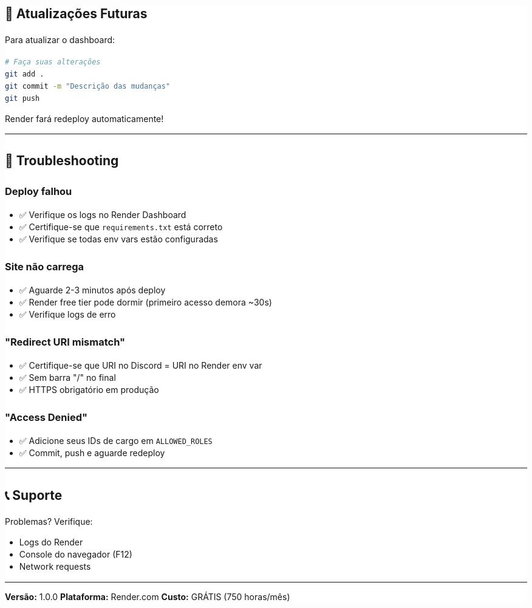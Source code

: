## 🔄 Atualizações Futuras

Para atualizar o dashboard:

```bash
# Faça suas alterações
git add .
git commit -m "Descrição das mudanças"
git push
```

Render fará redeploy automaticamente!

---

## 🐛 Troubleshooting

### Deploy falhou
- ✅ Verifique os logs no Render Dashboard
- ✅ Certifique-se que `requirements.txt` está correto
- ✅ Verifique se todas env vars estão configuradas

### Site não carrega
- ✅ Aguarde 2-3 minutos após deploy
- ✅ Render free tier pode dormir (primeiro acesso demora ~30s)
- ✅ Verifique logs de erro

### "Redirect URI mismatch"
- ✅ Certifique-se que URI no Discord = URI no Render env var
- ✅ Sem barra "/" no final
- ✅ HTTPS obrigatório em produção

### "Access Denied"
- ✅ Adicione seus IDs de cargo em `ALLOWED_ROLES`
- ✅ Commit, push e aguarde redeploy

---

## 📞 Suporte

Problemas? Verifique:
- Logs do Render
- Console do navegador (F12)
- Network requests

---

**Versão:** 1.0.0
**Plataforma:** Render.com
**Custo:** GRÁTIS (750 horas/mês)
